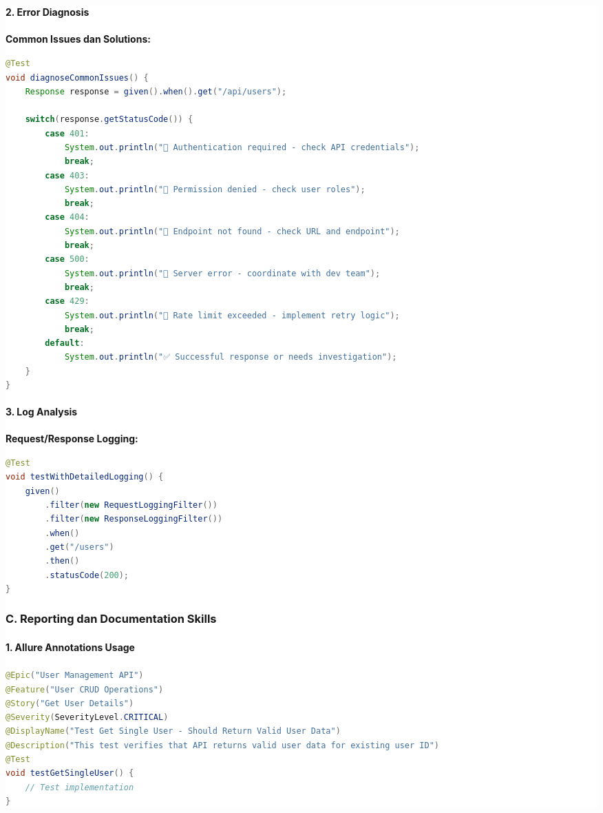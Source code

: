 #### **2. Error Diagnosis**

**Common Issues dan Solutions:**
```java
@Test
void diagnoseCommonIssues() {
    Response response = given().when().get("/api/users");
    
    switch(response.getStatusCode()) {
        case 401:
            System.out.println("🚨 Authentication required - check API credentials");
            break;
        case 403:
            System.out.println("🚨 Permission denied - check user roles");
            break;
        case 404:
            System.out.println("🚨 Endpoint not found - check URL and endpoint");
            break;
        case 500:
            System.out.println("🚨 Server error - coordinate with dev team");
            break;
        case 429:
            System.out.println("🚨 Rate limit exceeded - implement retry logic");
            break;
        default:
            System.out.println("✅ Successful response or needs investigation");
    }
}
```

#### **3. Log Analysis**

**Request/Response Logging:**
```java
@Test
void testWithDetailedLogging() {
    given()
        .filter(new RequestLoggingFilter())
        .filter(new ResponseLoggingFilter())
        .when()
        .get("/users")
        .then()
        .statusCode(200);
}
```

### C. Reporting dan Documentation Skills

#### **1. Allure Annotations Usage**

```java
@Epic("User Management API")
@Feature("User CRUD Operations")
@Story("Get User Details")
@Severity(SeverityLevel.CRITICAL)
@DisplayName("Test Get Single User - Should Return Valid User Data")
@Description("This test verifies that API returns valid user data for existing user ID")
@Test
void testGetSingleUser() {
    // Test implementation
}
```
